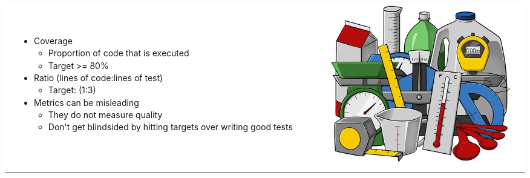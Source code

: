 <div style="display: flex; justify-content: center; align-items: center">
  <div>
    <ul>
      <li class="fragment fade-up">Coverage
        <ul>
          <li>Proportion of code that is executed</li>
          <li>Target >= 80%</li>
        </ul>
      </li>
      <li class="fragment fade-up">Ratio (lines of code:lines of test)
        <ul>
          <li>Target: (1:3)</li>
        </ul>
      </li>
      <li class="fragment fade-up">Metrics can be misleading
        <ul>
          <li>They do not measure quality</li>
          <li>Don't get blindsided by hitting targets over writing good tests</li>
  </div>
  <img src="./files/metrics.jpg" width="300" style="margin-left: 60px">
</div>

  

---
